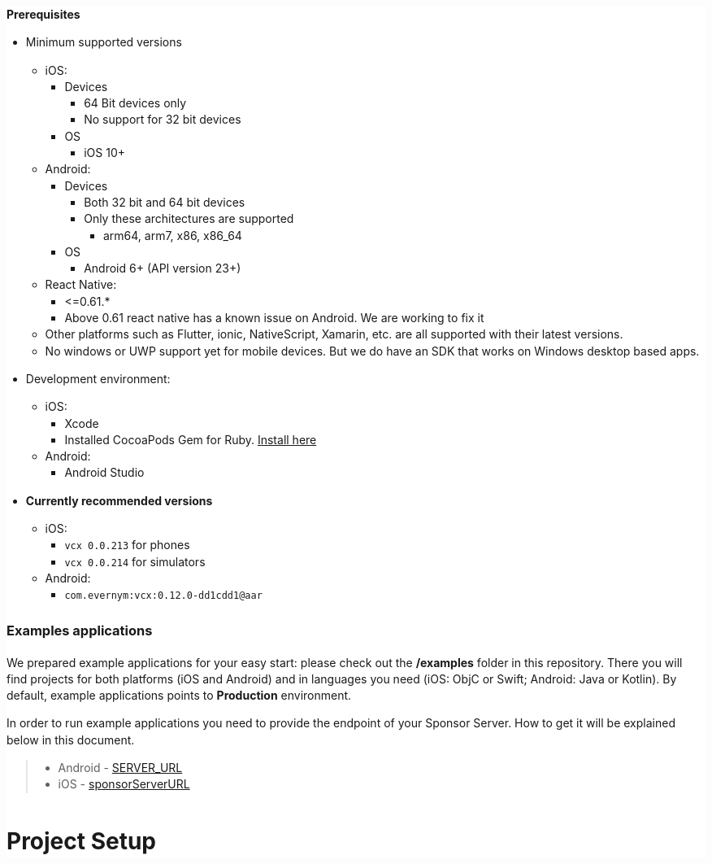 **Prerequisites**

* Minimum supported versions
  * iOS:
    * Devices 
      * 64 Bit devices only
      * No support for 32 bit devices
    * OS
      * iOS 10+
  * Android:
    * Devices
      * Both 32 bit and 64 bit devices
      * Only these architectures are supported
        * arm64, arm7, x86, x86_64
    * OS
      * Android 6+ (API version 23+)
  * React Native:
    * <=0.61.*
    * Above 0.61 react native has a known issue on Android. We are working to fix it
  * Other platforms such as Flutter, ionic, NativeScript, Xamarin, etc. are all supported with their latest versions.
  * No windows or UWP support yet for mobile devices. But we do have an SDK that works on Windows desktop based apps.

* Development environment:
  * iOS:
    * Xcode
    * Installed CocoaPods Gem for Ruby. [Install here](https://cocoapods.org)
  * Android: 
    * Android Studio

* **Currently recommended versions**
  * iOS:
      * `vcx 0.0.213` for phones
      * `vcx 0.0.214` for simulators
  * Android:
      * `com.evernym:vcx:0.12.0-dd1cdd1@aar`

### Examples applications

We prepared example applications for your easy start: please check out the **/examples** folder in this repository. 
There you will find projects for both platforms (iOS and Android) and in languages you need (iOS: ObjC or Swift; Android: Java or Kotlin). 
By default, example applications points to **Production** environment.

In order to run example applications you need to provide the endpoint of your Sponsor Server. How to get it will be explained below in this document.
> * Android - [SERVER_URL](/examples/android/CMeSdkJava/app/src/main/java/me/connect/sdk/java/sample/Constants.java) 
> * iOS - [sponsorServerURL](/examples/ios/VCXHelpers/CMConfig.m) 

# Project Setup
